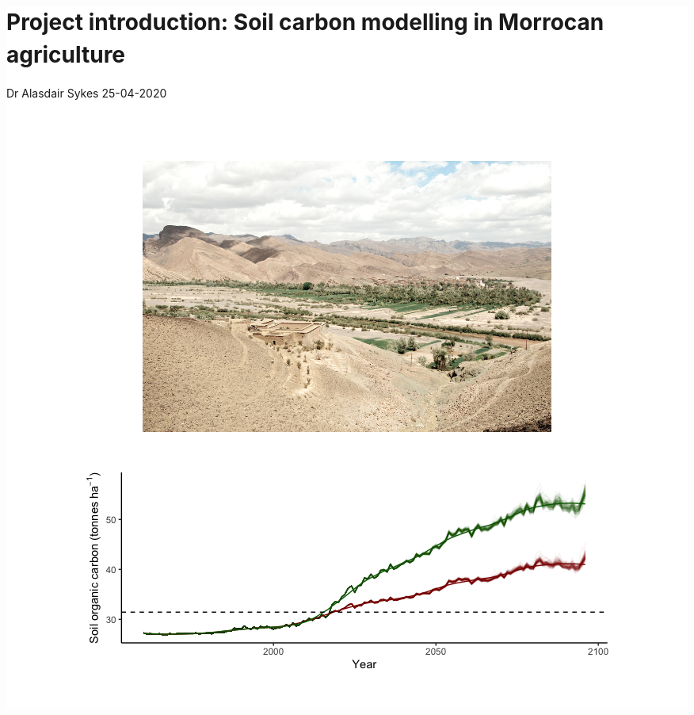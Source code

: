 Project introduction: Soil carbon modelling in Morrocan agriculture
================
Dr Alasdair Sykes
25-04-2020

<br> <br> <br>
<img src="not-for-students/hatim-belyamani-1GZWbLJWfRo-unsplash.jpg" width="60%" style="display: block; margin: auto;" />
<br>
<img src="read-me-im-your-project-introduction_files/figure-gfm/main_plot-1.png" style="display: block; margin: auto;" />
<br> <br>
